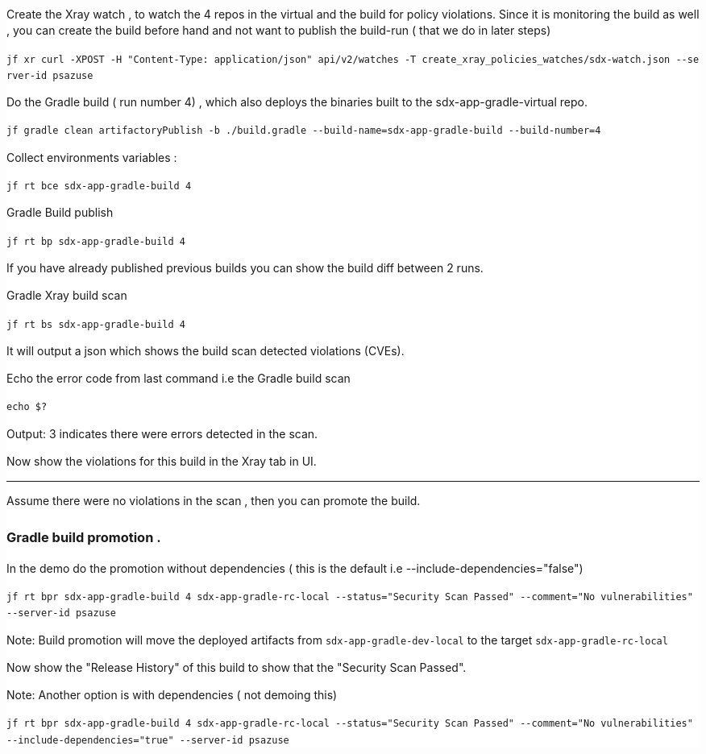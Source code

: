 Create the Xray watch  , to watch the 4 repos in the virtual and the build for policy violations.
Since it is monitoring the build as well , you can create the build before hand and not want to publish the build-run ( that we do in later steps)
```
jf xr curl -XPOST -H "Content-Type: application/json" api/v2/watches -T create_xray_policies_watches/sdx-watch.json --server-id psazuse 
```

Do the Gradle build ( run number 4) , which also deploys the binaries built to the sdx-app-gradle-virtual repo. 
```
jf gradle clean artifactoryPublish -b ./build.gradle --build-name=sdx-app-gradle-build --build-number=4
```

Collect environments variables : 
```
jf rt bce sdx-app-gradle-build 4
```

Gradle Build publish
```
jf rt bp sdx-app-gradle-build 4
```

If you have already published previous builds you can show the build diff between 2 runs.

Gradle Xray build scan
```
jf rt bs sdx-app-gradle-build 4
```
It will output a json which shows the build scan detected violations (CVEs).

Echo the error code from last command i.e the Gradle build scan
```
echo $?
```
Output: 3 indicates there were errors detected in the scan.

Now show the violations for this build  in the Xray tab in UI.

---
Assume there were no violations in the scan , then you can promote the build. 

### Gradle build promotion .
In the demo do the promotion without dependencies ( this is the default i.e --include-dependencies="false")
```
jf rt bpr sdx-app-gradle-build 4 sdx-app-gradle-rc-local --status="Security Scan Passed" --comment="No vulnerabilities" --server-id psazuse 
```
Note: Build promotion will move the deployed artifacts from `sdx-app-gradle-dev-local`  to the target `sdx-app-gradle-rc-local`

Now show the "Release History" of this build to show that the "Security Scan Passed".

Note: Another option is with dependencies ( not demoing this)
```
jf rt bpr sdx-app-gradle-build 4 sdx-app-gradle-rc-local --status="Security Scan Passed" --comment="No vulnerabilities" --include-dependencies="true" --server-id psazuse 
```
